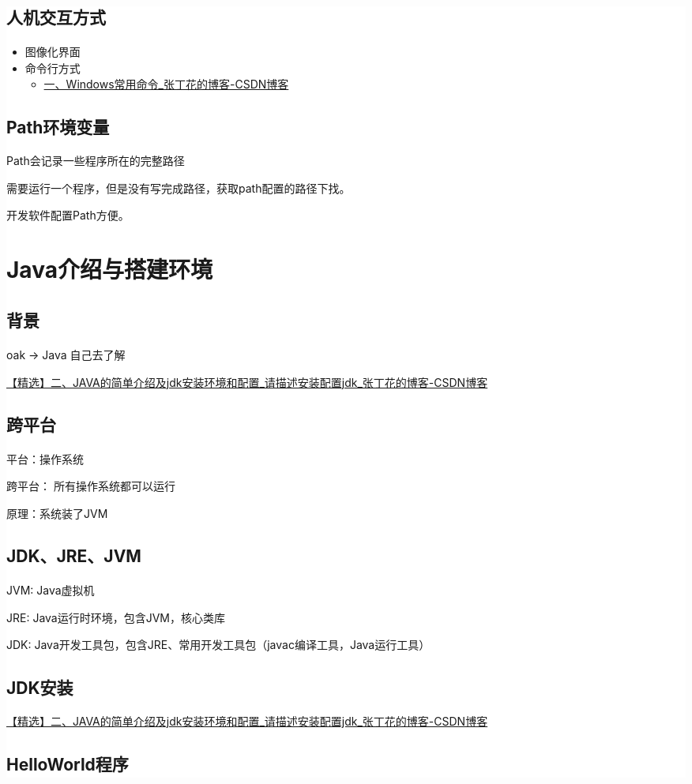 

## 人机交互方式

- 图像化界面
- 命令行方式
  - [一、Windows常用命令_张丁花的博客-CSDN博客](https://blog.csdn.net/qq_38367575/article/details/113333691)


## Path环境变量

Path会记录一些程序所在的完整路径

需要运行一个程序，但是没有写完成路径，获取path配置的路径下找。

开发软件配置Path方便。



# Java介绍与搭建环境

## 背景

oak -> Java  自己去了解

[【精选】二、JAVA的简单介绍及jdk安装环境和配置_请描述安装配置jdk_张丁花的博客-CSDN博客](https://blog.csdn.net/qq_38367575/article/details/113355244)



## 跨平台

平台：操作系统

跨平台： 所有操作系统都可以运行

原理：系统装了JVM



## JDK、JRE、JVM

JVM: Java虚拟机

JRE: Java运行时环境，包含JVM，核心类库

JDK: Java开发工具包，包含JRE、常用开发工具包（javac编译工具，Java运行工具）

## JDK安装

[【精选】二、JAVA的简单介绍及jdk安装环境和配置_请描述安装配置jdk_张丁花的博客-CSDN博客](https://blog.csdn.net/qq_38367575/article/details/113355244)



## HelloWorld程序
